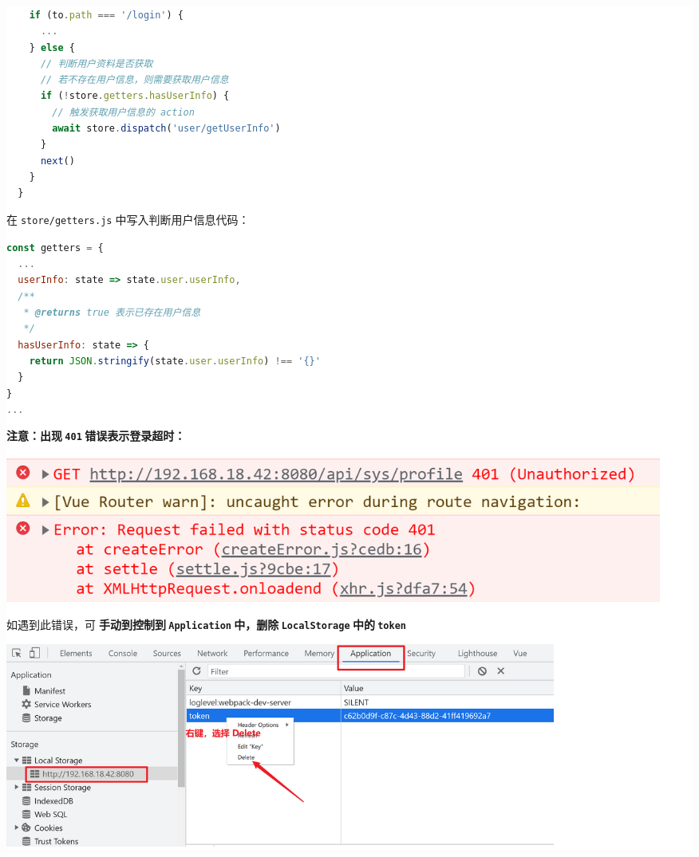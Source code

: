 ```js
    if (to.path === '/login') {
      ...
    } else {
      // 判断用户资料是否获取
      // 若不存在用户信息，则需要获取用户信息
      if (!store.getters.hasUserInfo) {
        // 触发获取用户信息的 action
        await store.dispatch('user/getUserInfo')
      }
      next()
    }
  }

```

在 `store/getters.js` 中写入判断用户信息代码：

```js
const getters = {
  ...
  userInfo: state => state.user.userInfo,
  /**
   * @returns true 表示已存在用户信息
   */
  hasUserInfo: state => {
    return JSON.stringify(state.user.userInfo) !== '{}'
  }
}
...

```

**注意：出现 `401` 错误表示登录超时：**

<img src="第四章：项目架构之搭建Layout架构 解决方案与实现.assets/image-20210911144540729.png" alt="image-20210911144540729" style="zoom:80%;" />

如遇到此错误，可 **手动到控制到 `Application` 中，删除 `LocalStorage` 中的 `token`**

<img src="第四章：项目架构之搭建Layout架构 解决方案与实现.assets/image-20210911144726082.png" alt="image-20210911144726082" style="zoom:67%;" />
